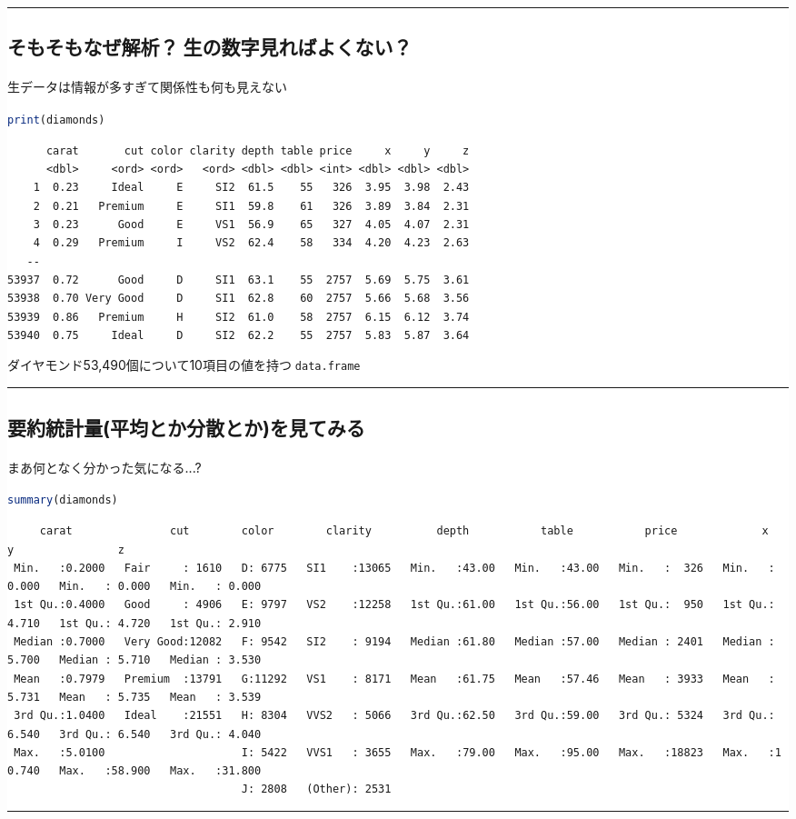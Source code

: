 
---
## そもそもなぜ解析？ 生の数字見ればよくない？

生データは情報が多すぎて関係性も何も見えない


```r
print(diamonds)
```

```
      carat       cut color clarity depth table price     x     y     z
      <dbl>     <ord> <ord>   <ord> <dbl> <dbl> <int> <dbl> <dbl> <dbl>
    1  0.23     Ideal     E     SI2  61.5    55   326  3.95  3.98  2.43
    2  0.21   Premium     E     SI1  59.8    61   326  3.89  3.84  2.31
    3  0.23      Good     E     VS1  56.9    65   327  4.05  4.07  2.31
    4  0.29   Premium     I     VS2  62.4    58   334  4.20  4.23  2.63
   --                                                                  
53937  0.72      Good     D     SI1  63.1    55  2757  5.69  5.75  3.61
53938  0.70 Very Good     D     SI1  62.8    60  2757  5.66  5.68  3.56
53939  0.86   Premium     H     SI2  61.0    58  2757  6.15  6.12  3.74
53940  0.75     Ideal     D     SI2  62.2    55  2757  5.83  5.87  3.64
```

ダイヤモンド53,490個について10項目の値を持つ `data.frame`


---
## 要約統計量(平均とか分散とか)を見てみる

まあ何となく分かった気になる...?


```r
summary(diamonds)
```

```
     carat               cut        color        clarity          depth           table           price             x                y                z         
 Min.   :0.2000   Fair     : 1610   D: 6775   SI1    :13065   Min.   :43.00   Min.   :43.00   Min.   :  326   Min.   : 0.000   Min.   : 0.000   Min.   : 0.000  
 1st Qu.:0.4000   Good     : 4906   E: 9797   VS2    :12258   1st Qu.:61.00   1st Qu.:56.00   1st Qu.:  950   1st Qu.: 4.710   1st Qu.: 4.720   1st Qu.: 2.910  
 Median :0.7000   Very Good:12082   F: 9542   SI2    : 9194   Median :61.80   Median :57.00   Median : 2401   Median : 5.700   Median : 5.710   Median : 3.530  
 Mean   :0.7979   Premium  :13791   G:11292   VS1    : 8171   Mean   :61.75   Mean   :57.46   Mean   : 3933   Mean   : 5.731   Mean   : 5.735   Mean   : 3.539  
 3rd Qu.:1.0400   Ideal    :21551   H: 8304   VVS2   : 5066   3rd Qu.:62.50   3rd Qu.:59.00   3rd Qu.: 5324   3rd Qu.: 6.540   3rd Qu.: 6.540   3rd Qu.: 4.040  
 Max.   :5.0100                     I: 5422   VVS1   : 3655   Max.   :79.00   Max.   :95.00   Max.   :18823   Max.   :10.740   Max.   :58.900   Max.   :31.800  
                                    J: 2808   (Other): 2531                                                                                                     
```

---